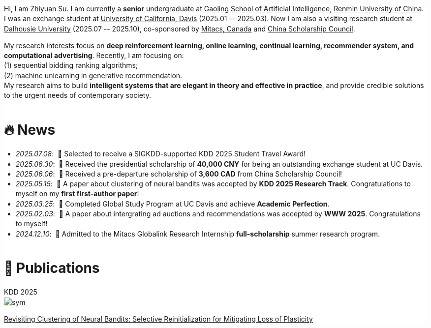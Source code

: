<style>
  .site-footer {
    text-align: center;
    font-size: 0.85em;
    color: rgb(128, 128, 128);
    margin: 2rem 0 1rem; 
  }
  .site-footer a {
    color: inherit;
    text-decoration: underline;
  }
</style>

<span class='anchor' id='about-me'></span>

Hi, I am Zhiyuan Su. I am currently a **senior** undergraduate at [Gaoling School of Artificial Intelligence](http://ai.ruc.edu.cn/), [Renmin University of China](https://www.ruc.edu.cn/). I was an exchange student at [University of California, Davis](https://www.ucdavis.edu/) (2025.01 -- 2025.03). Now I am also a visiting research student at [Dalhousie University](https://www.dal.ca/) (2025.07 -- 2025.10), co-sponsored by [Mitacs, Canada](https://www.mitacs.ca/) and [China Scholarship Council](https://www.csc.edu.cn/).

My research interests focus on **deep reinforcement learning, online learning, continual learning, recommender system, and computational advertising**. Recently, I am focusing on:  
(1) sequential bidding ranking algorithms;  
(2) machine unlearning in generative recommendation.  
My research aims to build **intelligent systems that are elegant in theory and effective in practice**, and provide credible solutions to the urgent needs of contemporary society.


# 🔥 News
- *2025.07.08*: &nbsp;🎉 Selected to receive a SIGKDD-supported KDD 2025 Student Travel Award!
- *2025.06.30*: &nbsp;🎉 Received the presidential scholarship of **40,000 CNY** for being an outstanding exchange student at UC Davis.
- *2025.06.06*: &nbsp;🎉 Received a pre-departure scholarship of **3,600 CAD** from China Scholarship Council!
- *2025.05.15*: &nbsp;🎉 A paper about clustering of neural bandits was accepted by **KDD 2025 Research Track**. Congratulations to myself on my **first first-author paper**!
- *2025.03.25*: &nbsp;🎉 Completed Global Study Program at UC Davis and achieve **Academic Perfection**.
- *2025.02.03*: &nbsp;🎉 A paper about intergrating ad auctions and recommendations was accepted by **WWW 2025**. Congratulations to myself!
- *2024.12.10*: &nbsp;🎉 Admitted to the Mitacs Globalink Research Internship **full-scholarship** summer research program.


# 📝 Publications
<div class='paper-box'><div class='paper-box-image'><div><div class="badge">KDD 2025</div><img src='../images/SeRe.png' alt="sym" width="100%"></div></div>
<div class='paper-box-text' markdown="1">
  
[Revisiting Clustering of Neural Bandits: Selective Reinitialization for Mitigating Loss of Plasticity](https://arxiv.org/pdf/2506.12389)
